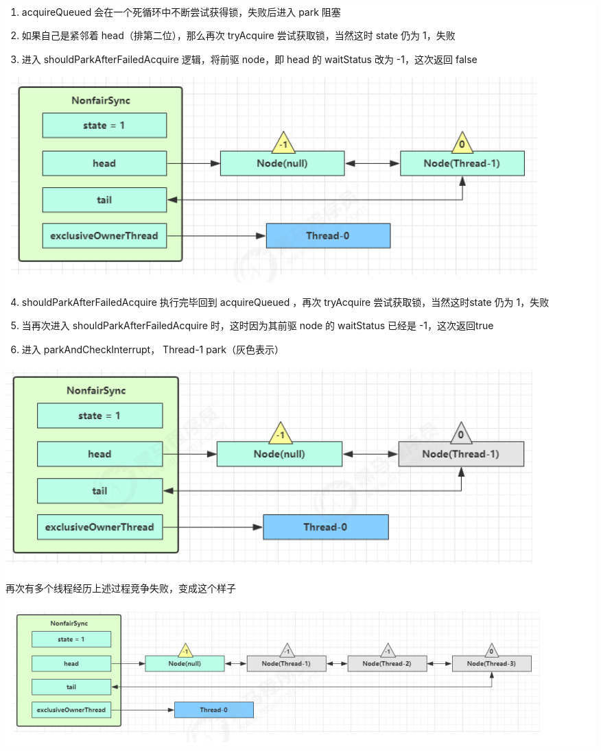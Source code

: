 1. acquireQueued 会在一个死循环中不断尝试获得锁，失败后进入 park 阻塞

2. 如果自己是紧邻着 head（排第二位），那么再次 tryAcquire 尝试获取锁，当然这时 state 仍为 1，失败

3. 进入 shouldParkAfterFailedAcquire 逻辑，将前驱 node，即 head 的 waitStatus 改为 -1，这次返回 false

![](img/8.18.png)

4. shouldParkAfterFailedAcquire 执行完毕回到 acquireQueued ，再次 tryAcquire 尝试获取锁，当然这时state 仍为 1，失败

5. 当再次进入 shouldParkAfterFailedAcquire 时，这时因为其前驱 node 的 waitStatus 已经是 -1，这次返回true

6. 进入 parkAndCheckInterrupt， Thread-1 park（灰色表示）

![](img/8.19.png)

再次有多个线程经历上述过程竞争失败，变成这个样子

![](img/8.20.png)

